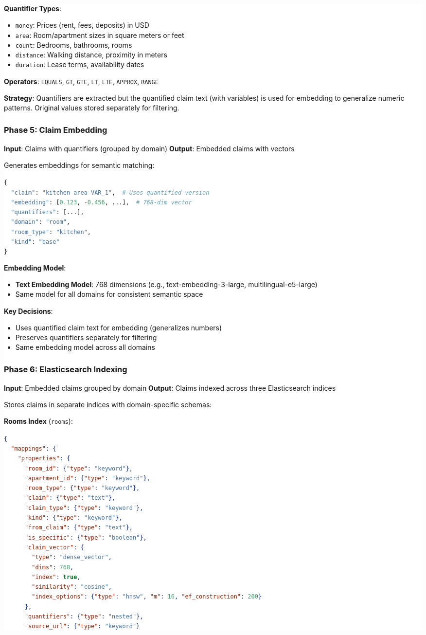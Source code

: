 **Quantifier Types**:
- `money`: Prices (rent, fees, deposits) in USD
- `area`: Room/apartment sizes in square meters or feet
- `count`: Bedrooms, bathrooms, rooms
- `distance`: Walking distance, proximity in meters
- `duration`: Lease terms, availability dates

**Operators**: `EQUALS`, `GT`, `GTE`, `LT`, `LTE`, `APPROX`, `RANGE`

**Strategy**: Quantifiers are extracted but the quantified claim text (with variables) is used for embedding to generalize numeric patterns. Original values stored separately for filtering.

### Phase 5: Claim Embedding

**Input**: Claims with quantifiers (grouped by domain)
**Output**: Embedded claims with vectors

Generates embeddings for semantic matching:

```python
{
  "claim": "kitchen area VAR_1",  # Uses quantified version
  "embedding": [0.123, -0.456, ...],  # 768-dim vector
  "quantifiers": [...],
  "domain": "room",
  "room_type": "kitchen",
  "kind": "base"
}
```

**Embedding Model**:
- **Text Embedding Model**: 768 dimensions (e.g., text-embedding-3-large, multilingual-e5-large)
- Same model for all domains for consistent semantic space

**Key Decisions**:
- Uses quantified claim text for embedding (generalizes numbers)
- Preserves quantifiers separately for filtering
- Same embedding model across all domains

### Phase 6: Elasticsearch Indexing

**Input**: Embedded claims grouped by domain
**Output**: Claims indexed across three Elasticsearch indices

Stores claims in separate indices with domain-specific schemas:

**Rooms Index** (`rooms`):
```json
{
  "mappings": {
    "properties": {
      "room_id": {"type": "keyword"},
      "apartment_id": {"type": "keyword"},
      "room_type": {"type": "keyword"},
      "claim": {"type": "text"},
      "claim_type": {"type": "keyword"},
      "kind": {"type": "keyword"},
      "from_claim": {"type": "text"},
      "is_specific": {"type": "boolean"},
      "claim_vector": {
        "type": "dense_vector",
        "dims": 768,
        "index": true,
        "similarity": "cosine",
        "index_options": {"type": "hnsw", "m": 16, "ef_construction": 200}
      },
      "quantifiers": {"type": "nested"},
      "source_url": {"type": "keyword"}
```